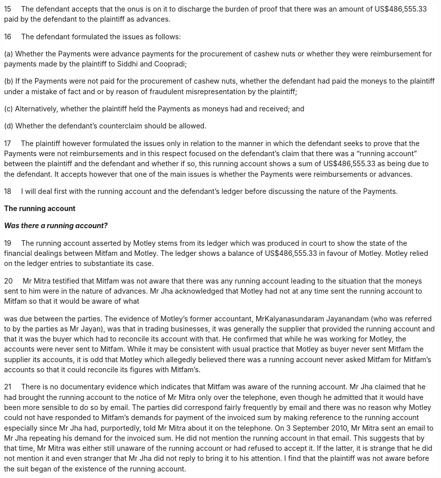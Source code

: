 15     The defendant accepts that the onus is on it to discharge the burden of proof that there was an amount of US$486,555.33 paid by the defendant to the plaintiff as advances. 

16     The defendant formulated the issues as follows: 

 (a) Whether the Payments were advance payments for the procurement of cashew nuts or whether they were reimbursement for payments made by the plaintiff to Siddhi and Coopradi; 

 (b) If the Payments were not paid for the procurement of cashew nuts, whether the defendant had paid the moneys to the plaintiff under a mistake of fact and or by reason of fraudulent misrepresentation by the plaintiff; 

 (c) Alternatively, whether the plaintiff held the Payments as moneys had and received; and 

 (d) Whether the defendant’s counterclaim should be allowed. 

17     The plaintiff however formulated the issues only in relation to the manner in which the defendant seeks to prove that the Payments were not reimbursements and in this respect focused on the defendant’s claim that there was a “running account” between the plaintiff and the defendant and whether if so, this running account shows a sum of US$486,555.33 as being due to the defendant. It accepts however that one of the main issues is whether the Payments were reimbursements or advances. 

18     I will deal first with the running account and the defendant’s ledger before discussing the nature of the Payments. 

**The running account** 

**_Was there a running account?_** 

19     The running account asserted by Motley stems from its ledger which was produced in court to show the state of the financial dealings between Mitfam and Motley. The ledger shows a balance of US$486,555.33 in favour of Motley. Motley relied on the ledger entries to substantiate its case. 

20     Mr Mitra testified that Mitfam was not aware that there was any running account leading to the situation that the moneys sent to him were in the nature of advances. Mr Jha acknowledged that Motley had not at any time sent the running account to Mitfam so that it would be aware of what 


was due between the parties. The evidence of Motley’s former accountant, MrKalyanasundaram Jayanandam (who was referred to by the parties as Mr Jayan), was that in trading businesses, it was generally the supplier that provided the running account and that it was the buyer which had to reconcile its account with that. He confirmed that while he was working for Motley, the accounts were never sent to Mitfam. While it may be consistent with usual practice that Motley as buyer never sent Mitfam the supplier its accounts, it is odd that Motley which allegedly believed there was a running account never asked Mitfam for Mitfam’s accounts so that it could reconcile its figures with Mitfam’s. 

21     There is no documentary evidence which indicates that Mitfam was aware of the running account. Mr Jha claimed that he had brought the running account to the notice of Mr Mitra only over the telephone, even though he admitted that it would have been more sensible to do so by email. The parties did correspond fairly frequently by email and there was no reason why Motley could not have responded to Mitfam’s demands for payment of the invoiced sum by making reference to the running account especially since Mr Jha had, purportedly, told Mr Mitra about it on the telephone. On 3 September 2010, Mr Mitra sent an email to Mr Jha repeating his demand for the invoiced sum. He did not mention the running account in that email. This suggests that by that time, Mr Mitra was either still unaware of the running account or had refused to accept it. If the latter, it is strange that he did not mention it and even stranger that Mr Jha did not reply to bring it to his attention. I find that the plaintiff was not aware before the suit began of the existence of the running account. 
